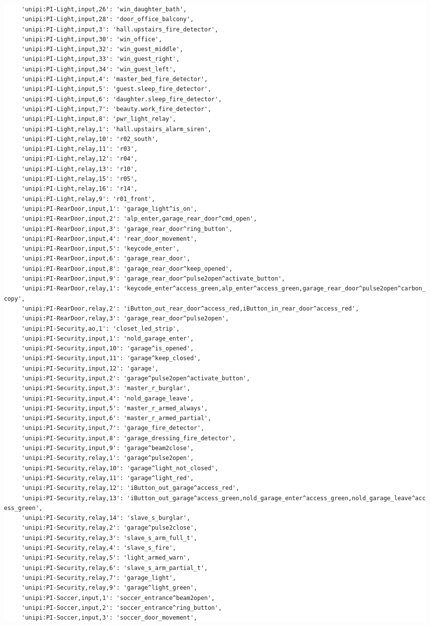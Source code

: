 ```python3
	 'unipi:PI-Light,input,26': 'win_daughter_bath',
	 'unipi:PI-Light,input,28': 'door_office_balcony',
	 'unipi:PI-Light,input,3': 'hall.upstairs_fire_detector',
	 'unipi:PI-Light,input,30': 'win_office',
	 'unipi:PI-Light,input,32': 'win_guest_middle',
	 'unipi:PI-Light,input,33': 'win_guest_right',
	 'unipi:PI-Light,input,34': 'win_guest_left',
	 'unipi:PI-Light,input,4': 'master_bed_fire_detector',
	 'unipi:PI-Light,input,5': 'guest.sleep_fire_detector',
	 'unipi:PI-Light,input,6': 'daughter.sleep_fire_detector',
	 'unipi:PI-Light,input,7': 'beauty.work_fire_detector',
	 'unipi:PI-Light,input,8': 'pwr_light_relay',
	 'unipi:PI-Light,relay,1': 'hall.upstairs_alarm_siren',
	 'unipi:PI-Light,relay,10': 'r02_south',
	 'unipi:PI-Light,relay,11': 'r03',
	 'unipi:PI-Light,relay,12': 'r04',
	 'unipi:PI-Light,relay,13': 'r10',
	 'unipi:PI-Light,relay,15': 'r05',
	 'unipi:PI-Light,relay,16': 'r14',
	 'unipi:PI-Light,relay,9': 'r01_front',
	 'unipi:PI-RearDoor,input,1': 'garage_light^is_on',
	 'unipi:PI-RearDoor,input,2': 'alp_enter,garage_rear_door^cmd_open',
	 'unipi:PI-RearDoor,input,3': 'garage_rear_door^ring_button',
	 'unipi:PI-RearDoor,input,4': 'rear_door_movement',
	 'unipi:PI-RearDoor,input,5': 'keycode_enter',
	 'unipi:PI-RearDoor,input,6': 'garage_rear_door',
	 'unipi:PI-RearDoor,input,8': 'garage_rear_door^keep_opened',
	 'unipi:PI-RearDoor,input,9': 'garage_rear_door^pulse2open^activate_button',
	 'unipi:PI-RearDoor,relay,1': 'keycode_enter^access_green,alp_enter^access_green,garage_rear_door^pulse2open^carbon_copy',
	 'unipi:PI-RearDoor,relay,2': 'iButton_out_rear_door^access_red,iButton_in_rear_door^access_red',
	 'unipi:PI-RearDoor,relay,3': 'garage_rear_door^pulse2open',
	 'unipi:PI-Security,ao,1': 'closet_led_strip',
	 'unipi:PI-Security,input,1': 'nold_garage_enter',
	 'unipi:PI-Security,input,10': 'garage^is_opened',
	 'unipi:PI-Security,input,11': 'garage^keep_closed',
	 'unipi:PI-Security,input,12': 'garage',
	 'unipi:PI-Security,input,2': 'garage^pulse2open^activate_button',
	 'unipi:PI-Security,input,3': 'master_r_burglar',
	 'unipi:PI-Security,input,4': 'nold_garage_leave',
	 'unipi:PI-Security,input,5': 'master_r_armed_always',
	 'unipi:PI-Security,input,6': 'master_r_armed_partial',
	 'unipi:PI-Security,input,7': 'garage_fire_detector',
	 'unipi:PI-Security,input,8': 'garage_dressing_fire_detector',
	 'unipi:PI-Security,input,9': 'garage^beam2close',
	 'unipi:PI-Security,relay,1': 'garage^pulse2open',
	 'unipi:PI-Security,relay,10': 'garage^light_not_closed',
	 'unipi:PI-Security,relay,11': 'garage^light_red',
	 'unipi:PI-Security,relay,12': 'iButton_out_garage^access_red',
	 'unipi:PI-Security,relay,13': 'iButton_out_garage^access_green,nold_garage_enter^access_green,nold_garage_leave^access_green',
	 'unipi:PI-Security,relay,14': 'slave_s_burglar',
	 'unipi:PI-Security,relay,2': 'garage^pulse2close',
	 'unipi:PI-Security,relay,3': 'slave_s_arm_full_t',
	 'unipi:PI-Security,relay,4': 'slave_s_fire',
	 'unipi:PI-Security,relay,5': 'light_armed_warn',
	 'unipi:PI-Security,relay,6': 'slave_s_arm_partial_t',
	 'unipi:PI-Security,relay,7': 'garage_light',
	 'unipi:PI-Security,relay,9': 'garage^light_green',
	 'unipi:PI-Soccer,input,1': 'soccer_entrance^beam2open',
	 'unipi:PI-Soccer,input,2': 'soccer_entrance^ring_button',
	 'unipi:PI-Soccer,input,3': 'soccer_door_movement',
```